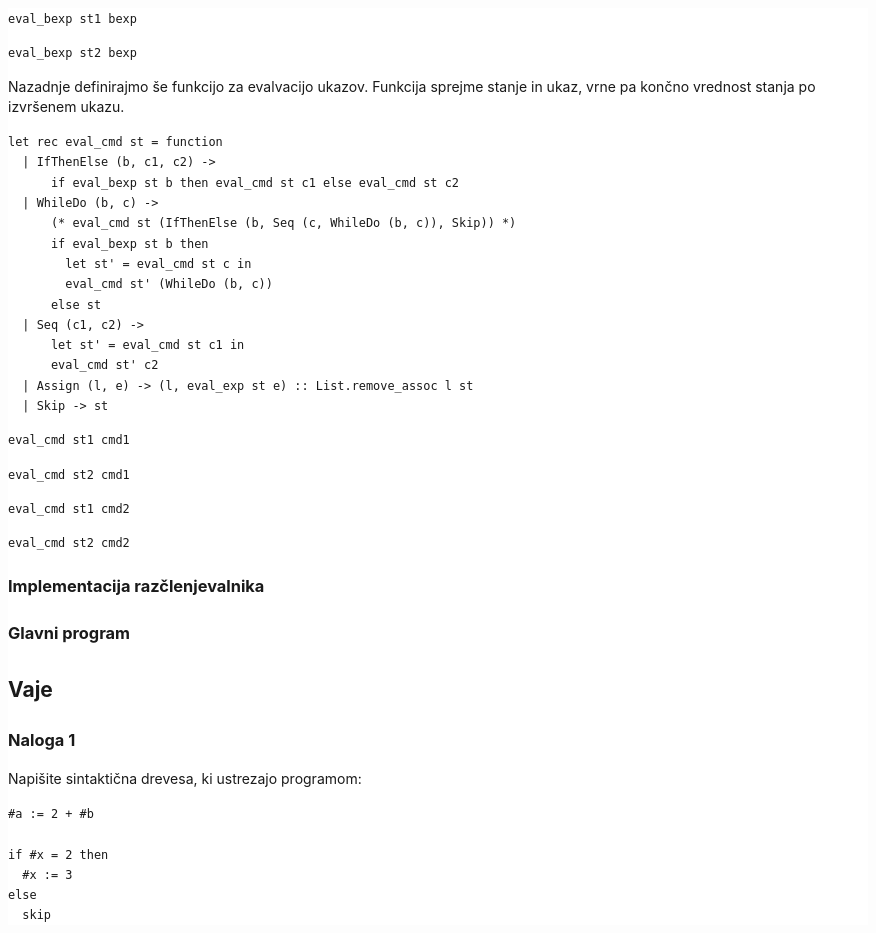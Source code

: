 ```{code-cell}
eval_bexp st1 bexp
```

```{code-cell}
eval_bexp st2 bexp
```

Nazadnje definirajmo še funkcijo za evalvacijo ukazov. Funkcija sprejme stanje in ukaz, vrne pa končno vrednost stanja po izvršenem ukazu.

```{code-cell}
let rec eval_cmd st = function
  | IfThenElse (b, c1, c2) ->
      if eval_bexp st b then eval_cmd st c1 else eval_cmd st c2
  | WhileDo (b, c) ->
      (* eval_cmd st (IfThenElse (b, Seq (c, WhileDo (b, c)), Skip)) *)
      if eval_bexp st b then
        let st' = eval_cmd st c in
        eval_cmd st' (WhileDo (b, c))
      else st
  | Seq (c1, c2) ->
      let st' = eval_cmd st c1 in
      eval_cmd st' c2
  | Assign (l, e) -> (l, eval_exp st e) :: List.remove_assoc l st
  | Skip -> st
```

```{code-cell}
eval_cmd st1 cmd1
```

```{code-cell}
eval_cmd st2 cmd1
```

```{code-cell}
eval_cmd st1 cmd2
```

```{code-cell}
eval_cmd st2 cmd2
```

### Implementacija razčlenjevalnika

### Glavni program

## Vaje

### Naloga 1

Napišite sintaktična drevesa, ki ustrezajo programom:

    #a := 2 + #b

    if #x = 2 then 
      #x := 3
    else
      skip
